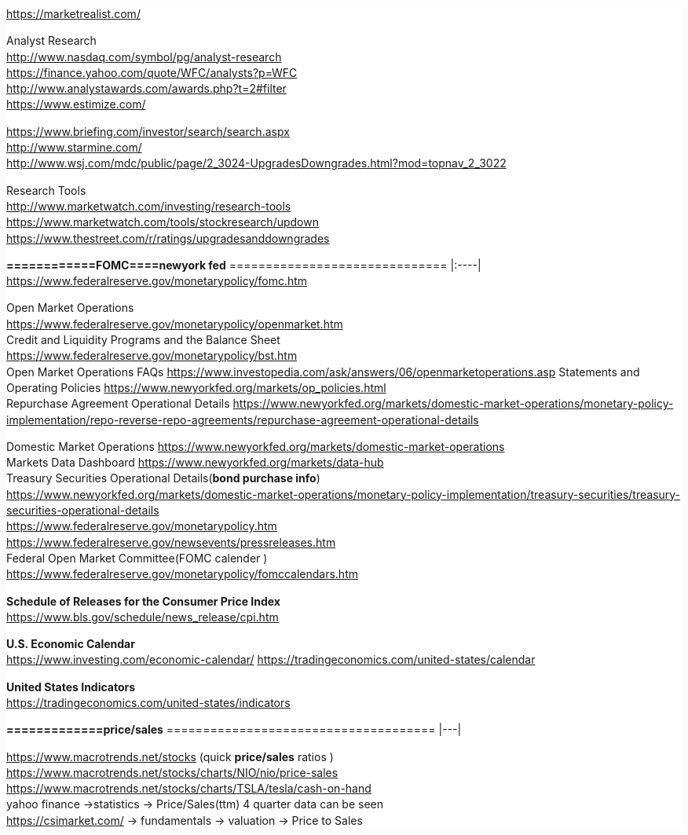 https://marketrealist.com/    

Analyst Research     
http://www.nasdaq.com/symbol/pg/analyst-research    
https://finance.yahoo.com/quote/WFC/analysts?p=WFC    
http://www.analystawards.com/awards.php?t=2#filter    
https://www.estimize.com/    
    
https://www.briefing.com/investor/search/search.aspx    
http://www.starmine.com/    
http://www.wsj.com/mdc/public/page/2_3024-UpgradesDowngrades.html?mod=topnav_2_3022  
    

Research Tools     
http://www.marketwatch.com/investing/research-tools    
https://www.marketwatch.com/tools/stockresearch/updown    
https://www.thestreet.com/r/ratings/upgradesanddowngrades    
              

**============FOMC====newyork fed** ==============================
|:----|
https://www.federalreserve.gov/monetarypolicy/fomc.htm

Open Market Operations    
https://www.federalreserve.gov/monetarypolicy/openmarket.htm    
Credit and Liquidity Programs and the Balance Sheet    
https://www.federalreserve.gov/monetarypolicy/bst.htm   
Open Market Operations  FAQs
https://www.investopedia.com/ask/answers/06/openmarketoperations.asp
Statements and Operating Policies  https://www.newyorkfed.org/markets/op_policies.html     
Repurchase Agreement Operational Details https://www.newyorkfed.org/markets/domestic-market-operations/monetary-policy-implementation/repo-reverse-repo-agreements/repurchase-agreement-operational-details    

Domestic Market Operations https://www.newyorkfed.org/markets/domestic-market-operations      
Markets Data Dashboard  https://www.newyorkfed.org/markets/data-hub     
Treasury Securities Operational Details(**bond purchase info**)      
https://www.newyorkfed.org/markets/domestic-market-operations/monetary-policy-implementation/treasury-securities/treasury-securities-operational-details   
https://www.federalreserve.gov/monetarypolicy.htm    
https://www.federalreserve.gov/newsevents/pressreleases.htm   
Federal Open Market Committee(FOMC calender )   
https://www.federalreserve.gov/monetarypolicy/fomccalendars.htm   

**Schedule of Releases for the Consumer Price Index**   
https://www.bls.gov/schedule/news_release/cpi.htm    

**U.S. Economic Calendar**   
https://www.investing.com/economic-calendar/
https://tradingeconomics.com/united-states/calendar    

**United States Indicators**    
https://tradingeconomics.com/united-states/indicators


**=============price/sales** =====================================
|---|

https://www.macrotrends.net/stocks  (quick **price/sales** ratios )      
https://www.macrotrends.net/stocks/charts/NIO/nio/price-sales    
https://www.macrotrends.net/stocks/charts/TSLA/tesla/cash-on-hand   
yahoo finance ->statistics -> Price/Sales(ttm) 4 quarter data can be seen  
https://csimarket.com/  -> fundamentals -> valuation -> Price to Sales    
